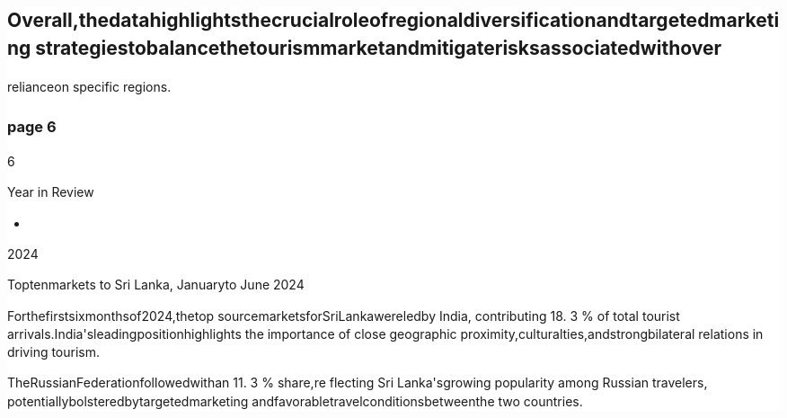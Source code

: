 Overall,thedatahighlightsthecrucialroleofregionaldiversificationandtargetedmarketing 
strategiestobalancethetourismmarketandmitigaterisksassociatedwithover
-
relianceon 
specific regions.
 
 

### page 6
 
6
 
 
Year in 
Review
 
-
2024
 
Toptenmarkets to Sri Lanka, 
Januaryto June 2024 
 
 
 
 
 
 
 
 
 
 
 
 
 
 
 
 
 
 
 
 
 
 
 
 
 
 
 
 
 
Forthefirstsixmonthsof2024,thetop 
sourcemarketsforSriLankawereledby 
India, contributing 18.
3
% of total tourist 
arrivals.India'sleadingpositionhighlights 
the importance of close geographic 
proximity,culturalties,andstrongbilateral 
relations in driving tourism.
 
TheRussianFederationfollowedwithan 
11.
3
% share,re
flecting Sri Lanka'sgrowing 
popularity among Russian travelers, 
potentiallybolsteredbytargetedmarketing 
andfavorabletravelconditionsbetweenthe 
two countries.
 